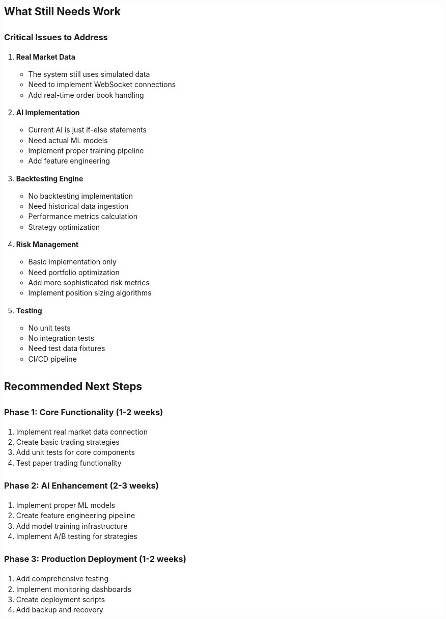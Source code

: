 ## What Still Needs Work

### Critical Issues to Address

1. **Real Market Data**
   - The system still uses simulated data
   - Need to implement WebSocket connections
   - Add real-time order book handling

2. **AI Implementation**
   - Current AI is just if-else statements
   - Need actual ML models
   - Implement proper training pipeline
   - Add feature engineering

3. **Backtesting Engine**
   - No backtesting implementation
   - Need historical data ingestion
   - Performance metrics calculation
   - Strategy optimization

4. **Risk Management**
   - Basic implementation only
   - Need portfolio optimization
   - Add more sophisticated risk metrics
   - Implement position sizing algorithms

5. **Testing**
   - No unit tests
   - No integration tests
   - Need test data fixtures
   - CI/CD pipeline

## Recommended Next Steps

### Phase 1: Core Functionality (1-2 weeks)
1. Implement real market data connection
2. Create basic trading strategies
3. Add unit tests for core components
4. Test paper trading functionality

### Phase 2: AI Enhancement (2-3 weeks)
1. Implement proper ML models
2. Create feature engineering pipeline
3. Add model training infrastructure
4. Implement A/B testing for strategies

### Phase 3: Production Deployment (1-2 weeks)
1. Add comprehensive testing
2. Implement monitoring dashboards
3. Create deployment scripts
4. Add backup and recovery
